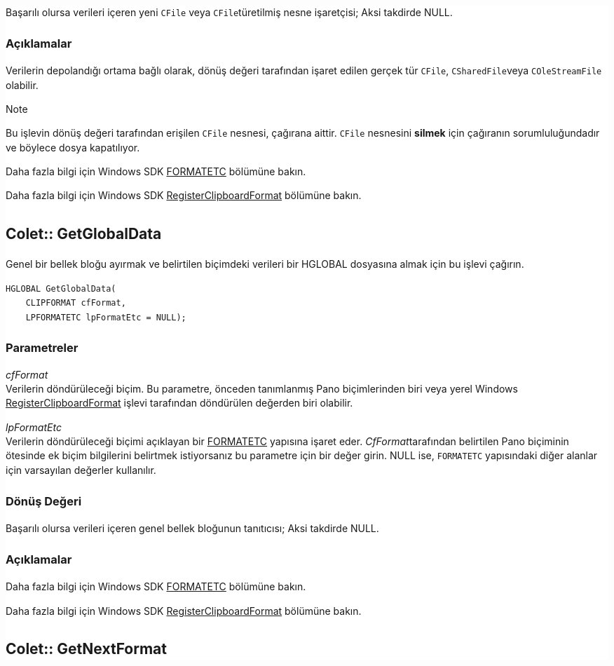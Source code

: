Başarılı olursa verileri içeren yeni `CFile` veya `CFile`türetilmiş nesne işaretçisi; Aksi takdirde NULL.

### <a name="remarks"></a>Açıklamalar

Verilerin depolandığı ortama bağlı olarak, dönüş değeri tarafından işaret edilen gerçek tür `CFile`, `CSharedFile`veya `COleStreamFile`olabilir.

> [!NOTE]
>  Bu işlevin dönüş değeri tarafından erişilen `CFile` nesnesi, çağırana aittir. `CFile` nesnesini **silmek** için çağıranın sorumluluğundadır ve böylece dosya kapatılıyor.

Daha fazla bilgi için Windows SDK [FORMATETC](/windows/win32/api/objidl/ns-objidl-formatetc) bölümüne bakın.

Daha fazla bilgi için Windows SDK [RegisterClipboardFormat](/windows/win32/api/winuser/nf-winuser-registerclipboardformatw) bölümüne bakın.

##  <a name="getglobaldata"></a>Colet:: GetGlobalData

Genel bir bellek bloğu ayırmak ve belirtilen biçimdeki verileri bir HGLOBAL dosyasına almak için bu işlevi çağırın.

```
HGLOBAL GetGlobalData(
    CLIPFORMAT cfFormat,
    LPFORMATETC lpFormatEtc = NULL);
```

### <a name="parameters"></a>Parametreler

*cfFormat*<br/>
Verilerin döndürüleceği biçim. Bu parametre, önceden tanımlanmış Pano biçimlerinden biri veya yerel Windows [RegisterClipboardFormat](/windows/win32/api/winuser/nf-winuser-registerclipboardformatw) işlevi tarafından döndürülen değerden biri olabilir.

*lpFormatEtc*<br/>
Verilerin döndürüleceği biçimi açıklayan bir [FORMATETC](/windows/win32/api/objidl/ns-objidl-formatetc) yapısına işaret eder. *CfFormat*tarafından belirtilen Pano biçiminin ötesinde ek biçim bilgilerini belirtmek istiyorsanız bu parametre için bir değer girin. NULL ise, `FORMATETC` yapısındaki diğer alanlar için varsayılan değerler kullanılır.

### <a name="return-value"></a>Dönüş Değeri

Başarılı olursa verileri içeren genel bellek bloğunun tanıtıcısı; Aksi takdirde NULL.

### <a name="remarks"></a>Açıklamalar

Daha fazla bilgi için Windows SDK [FORMATETC](/windows/win32/api/objidl/ns-objidl-formatetc) bölümüne bakın.

Daha fazla bilgi için Windows SDK [RegisterClipboardFormat](/windows/win32/api/winuser/nf-winuser-registerclipboardformatw) bölümüne bakın.

##  <a name="getnextformat"></a>Colet:: GetNextFormat
